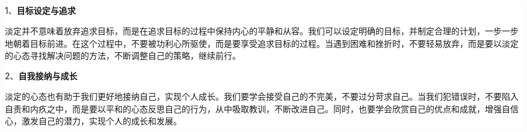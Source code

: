 1、**目标设定与追求**

淡定并不意味着放弃追求目标，而是在追求目标的过程中保持内心的平静和从容。我们可以设定明确的目标，并制定合理的计划，一步一步地朝着目标前进。在这个过程中，不要被功利心所驱使，而是要享受追求目标的过程。当遇到困难和挫折时，不要轻易放弃，而是要以淡定的心态寻找解决问题的方法，不断调整自己的策略，继续前行。

2、**自我接纳与成长**

淡定的心态也有助于我们更好地接纳自己，实现个人成长。我们要学会接受自己的不完美，不要过分苛求自己。当我们犯错误时，不要陷入自责和内疚之中，而是要以平和的心态反思自己的行为，从中吸取教训，不断改进自己。同时，也要学会欣赏自己的优点和成就，增强自信心，激发自己的潜力，实现个人的成长和发展。

